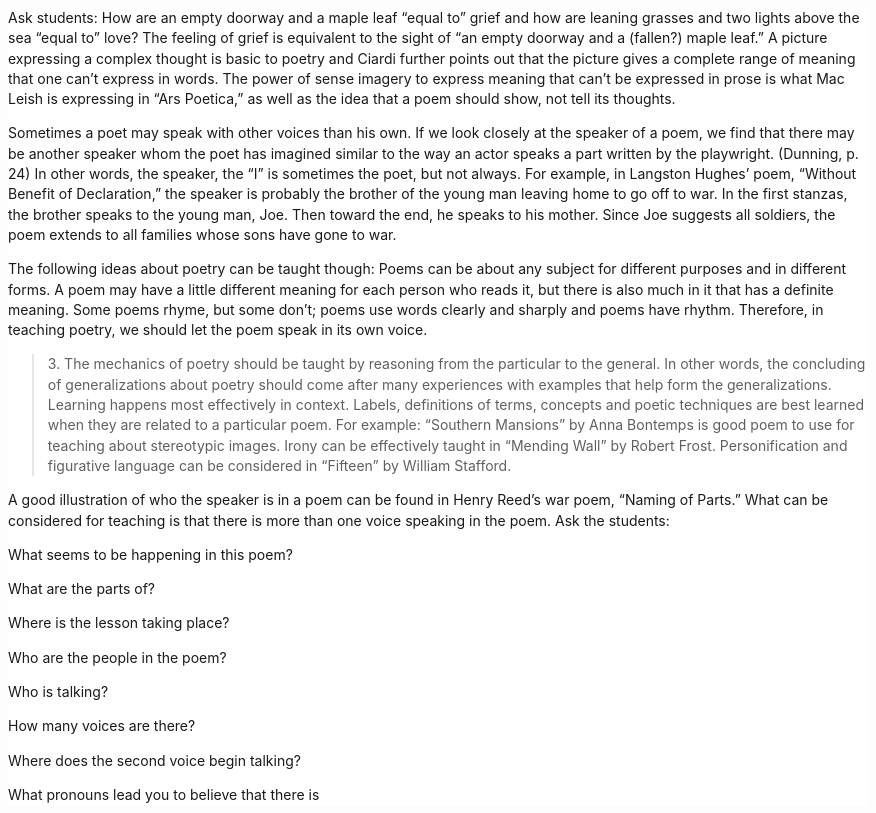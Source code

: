  Ask students: How are an empty doorway and a maple leaf “equal to” grief and how are leaning grasses and two lights above the sea “equal to” love? The feeling of grief is equivalent to the sight of “an empty doorway and a (fallen?) maple leaf.” A picture expressing a complex thought is basic to poetry and Ciardi further points out that the picture gives a complete range of meaning that one can’t express in words. The power of sense imagery to express meaning that can’t be expressed in prose is what Mac Leish is expressing in “Ars Poetica,” as well as the idea that a poem should show, not tell its thoughts.
 <p>
  Sometimes a poet may speak with other voices than his own. If we look closely at the speaker of a poem, we find that there may be another speaker whom the poet has imagined similar to the way an actor speaks a part written by the playwright. (Dunning, p. 24) In other words, the speaker, the “I” is sometimes the poet, but not always. For example, in Langston Hughes’ poem, “Without Benefit of Declaration,” the speaker is probably the brother of the young man leaving home to go off to war. In the first stanzas, the brother speaks to the young man, Joe. Then toward the end, he speaks to his mother. Since Joe suggests all soldiers, the poem extends to all families whose sons have gone to war.
 </p>
 <p>
  The following ideas about poetry can be taught though: Poems can be about any subject for different purposes and in different forms. A poem may have a little different meaning for each person who reads it, but there is also much in it that has a definite meaning. Some poems rhyme, but some don’t; poems use words clearly and sharply and poems have rhythm. Therefore, in teaching poetry, we should let the poem speak in its own voice.
 </p>
<blockquote>
  <dl>
   <dt>
    3. The mechanics of poetry should be taught by reasoning from the particular to the general. In other words, the concluding of generalizations about poetry should come after many experiences with examples that help form the generalizations. Learning happens most effectively in context. Labels, definitions of terms, concepts and poetic techniques are best learned when they are related to a particular poem. For example: “Southern Mansions” by Anna Bontemps is good poem to use for teaching about stereotypic images. Irony can be effectively taught in “Mending Wall” by Robert Frost. Personification and figurative language can be considered in “Fifteen” by William Stafford.
   </dt>
  </dl>
 </blockquote>
 A good illustration of who the speaker is in a poem can be found in Henry Reed’s war poem, “Naming of Parts.” What can be considered for teaching is that there is more than one voice speaking in the poem. Ask the students:
 <p>
  What seems to be happening in this poem?
 </p>
 <p>
  What are the parts of?
 </p>
 <p>
  Where is the lesson taking place?
 </p>
 <p>
  Who are the people in the poem?
 </p>
 <p>
  Who is talking?
 </p>
 <p>
  How many voices are there?
 </p>
 <p>
  Where does the second voice begin talking?
 </p>
 <p>
  What pronouns lead you to believe that there is
 </p>
 <p>